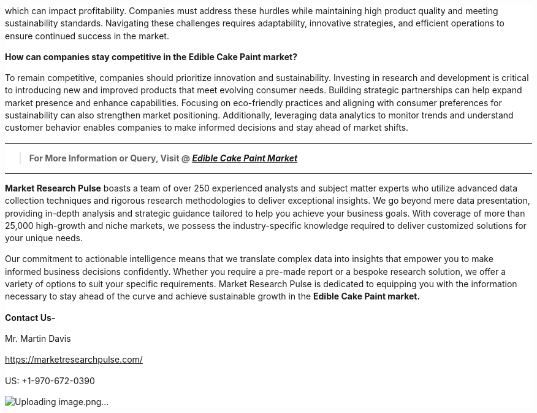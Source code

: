 which can impact profitability. Companies must address these hurdles while maintaining high product quality and meeting sustainability standards. Navigating these challenges requires adaptability, innovative strategies, and efficient operations to ensure continued success in the market.</p><p><strong>How can companies stay competitive in the Edible Cake Paint market?</strong></p><p>To remain competitive, companies should prioritize innovation and sustainability. Investing in research and development is critical to introducing new and improved products that meet evolving consumer needs. Building strategic partnerships can help expand market presence and enhance capabilities. Focusing on eco-friendly practices and aligning with consumer preferences for sustainability can also strengthen market positioning. Additionally, leveraging data analytics to monitor trends and understand customer behavior enables companies to make informed decisions and stay ahead of market shifts.</p><hr /><blockquote><p><strong>For More Information or Query, Visit @&nbsp;<em><a href="https://marketresearchpulse.com/report/127480/edible-cake-paint-market?utm_source=Linkedin&utm_medium=021">Edible Cake Paint Market</a></em></strong></p></blockquote><hr /><p><strong>Market Research Pulse</strong> boasts a team of over 250 experienced analysts and subject matter experts who utilize advanced data collection techniques and rigorous research methodologies to deliver exceptional insights. We go beyond mere data presentation, providing in-depth analysis and strategic guidance tailored to help you achieve your business goals. With coverage of more than 25,000 high-growth and niche markets, we possess the industry-specific knowledge required to deliver customized solutions for your unique needs.</p><p>Our commitment to actionable intelligence means that we translate complex data into insights that empower you to make informed business decisions confidently. Whether you require a pre-made report or a bespoke research solution, we offer a variety of options to suit your specific requirements. Market Research Pulse is dedicated to equipping you with the information necessary to stay ahead of the curve and achieve sustainable growth in the <strong>Edible Cake Paint market.</strong></p><p><strong>Contact Us-</strong></p><p>Mr. Martin Davis</p><p>https://marketresearchpulse.com/</p><p>US: +1-970-672-0390</p>
![Uploading image.png…]()
